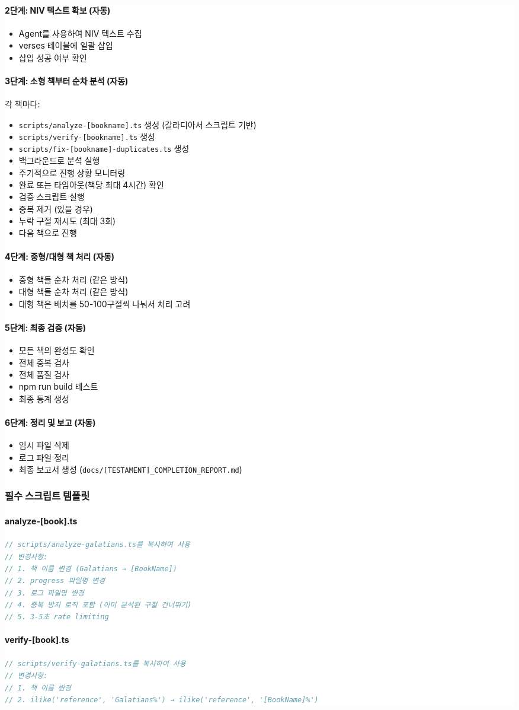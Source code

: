 #### 2단계: NIV 텍스트 확보 (자동)
- Agent를 사용하여 NIV 텍스트 수집
- verses 테이블에 일괄 삽입
- 삽입 성공 여부 확인

#### 3단계: 소형 책부터 순차 분석 (자동)
각 책마다:
- `scripts/analyze-[bookname].ts` 생성 (갈라디아서 스크립트 기반)
- `scripts/verify-[bookname].ts` 생성
- `scripts/fix-[bookname]-duplicates.ts` 생성
- 백그라운드로 분석 실행
- 주기적으로 진행 상황 모니터링
- 완료 또는 타임아웃(책당 최대 4시간) 확인
- 검증 스크립트 실행
- 중복 제거 (있을 경우)
- 누락 구절 재시도 (최대 3회)
- 다음 책으로 진행

#### 4단계: 중형/대형 책 처리 (자동)
- 중형 책들 순차 처리 (같은 방식)
- 대형 책들 순차 처리 (같은 방식)
- 대형 책은 배치를 50-100구절씩 나눠서 처리 고려

#### 5단계: 최종 검증 (자동)
- 모든 책의 완성도 확인
- 전체 중복 검사
- 전체 품질 검사
- npm run build 테스트
- 최종 통계 생성

#### 6단계: 정리 및 보고 (자동)
- 임시 파일 삭제
- 로그 파일 정리
- 최종 보고서 생성 (`docs/[TESTAMENT]_COMPLETION_REPORT.md`)

### 필수 스크립트 템플릿

#### analyze-[book].ts
```typescript
// scripts/analyze-galatians.ts를 복사하여 사용
// 변경사항:
// 1. 책 이름 변경 (Galatians → [BookName])
// 2. progress 파일명 변경
// 3. 로그 파일명 변경
// 4. 중복 방지 로직 포함 (이미 분석된 구절 건너뛰기)
// 5. 3-5초 rate limiting
```

#### verify-[book].ts
```typescript
// scripts/verify-galatians.ts를 복사하여 사용
// 변경사항:
// 1. 책 이름 변경
// 2. ilike('reference', 'Galatians%') → ilike('reference', '[BookName]%')
```
